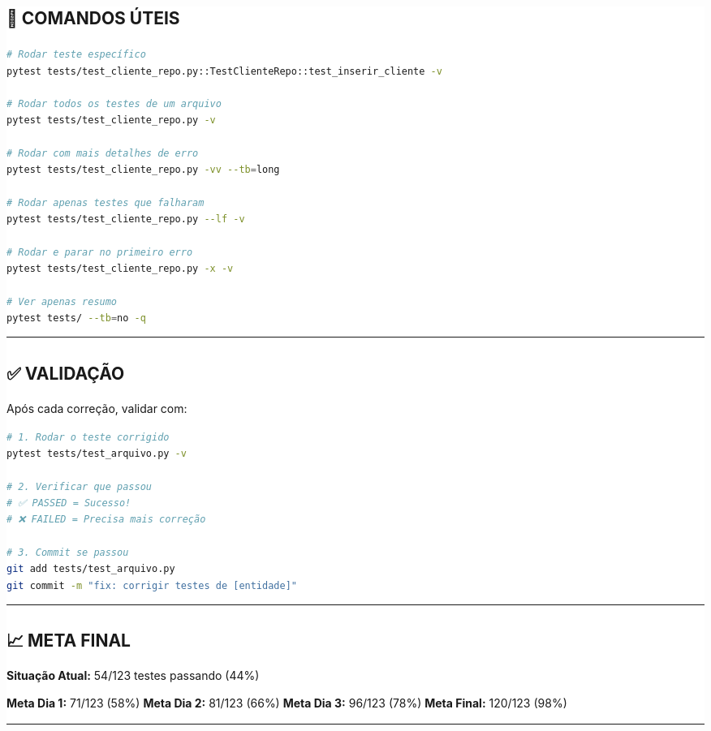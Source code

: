 
## 🧪 COMANDOS ÚTEIS

```bash
# Rodar teste específico
pytest tests/test_cliente_repo.py::TestClienteRepo::test_inserir_cliente -v

# Rodar todos os testes de um arquivo
pytest tests/test_cliente_repo.py -v

# Rodar com mais detalhes de erro
pytest tests/test_cliente_repo.py -vv --tb=long

# Rodar apenas testes que falharam
pytest tests/test_cliente_repo.py --lf -v

# Rodar e parar no primeiro erro
pytest tests/test_cliente_repo.py -x -v

# Ver apenas resumo
pytest tests/ --tb=no -q
```

---

## ✅ VALIDAÇÃO

Após cada correção, validar com:

```bash
# 1. Rodar o teste corrigido
pytest tests/test_arquivo.py -v

# 2. Verificar que passou
# ✅ PASSED = Sucesso!
# ❌ FAILED = Precisa mais correção

# 3. Commit se passou
git add tests/test_arquivo.py
git commit -m "fix: corrigir testes de [entidade]"
```

---

## 📈 META FINAL

**Situação Atual:** 54/123 testes passando (44%)

**Meta Dia 1:** 71/123 (58%)
**Meta Dia 2:** 81/123 (66%)
**Meta Dia 3:** 96/123 (78%)
**Meta Final:** 120/123 (98%)

---